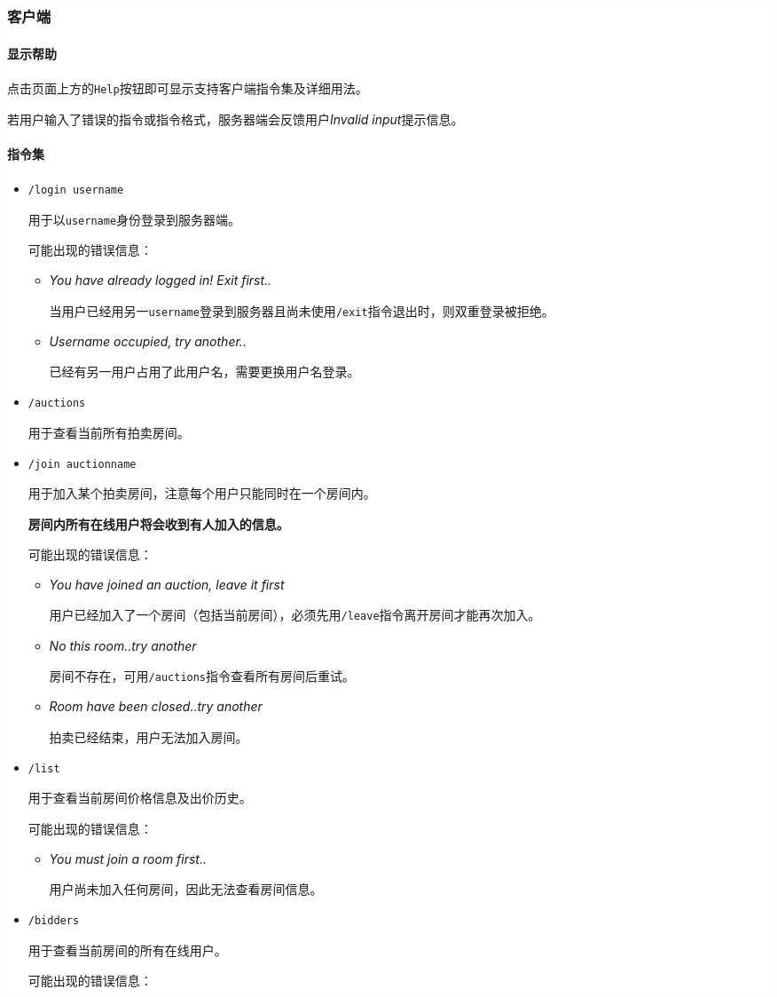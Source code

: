 ### 客户端

#### 显示帮助

点击页面上方的`Help`按钮即可显示支持客户端指令集及详细用法。

若用户输入了错误的指令或指令格式，服务器端会反馈用户*Invalid input*提示信息。

#### 指令集

- `/login username`

  用于以`username`身份登录到服务器端。

  可能出现的错误信息：

  - *You have already logged in! Exit first..*

    当用户已经用另一`username`登录到服务器且尚未使用`/exit`指令退出时，则双重登录被拒绝。

  - *Username occupied, try another..*

    已经有另一用户占用了此用户名，需要更换用户名登录。


- `/auctions`

  用于查看当前所有拍卖房间。

- `/join auctionname`

  用于加入某个拍卖房间，注意每个用户只能同时在一个房间内。

  **房间内所有在线用户将会收到有人加入的信息。**

  可能出现的错误信息：

  - *You have joined an auction, leave it first*

    用户已经加入了一个房间（包括当前房间），必须先用`/leave`指令离开房间才能再次加入。

  - *No this room..try another*

    房间不存在，可用`/auctions`指令查看所有房间后重试。

  - *Room have been closed..try another*

    拍卖已经结束，用户无法加入房间。

- `/list`

  用于查看当前房间价格信息及出价历史。

  可能出现的错误信息：

  - *You must join a room first..*

    用户尚未加入任何房间，因此无法查看房间信息。

- `/bidders`

  用于查看当前房间的所有在线用户。

  可能出现的错误信息：
